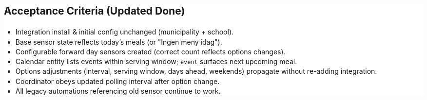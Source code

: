 ## Acceptance Criteria (Updated Done)

- Integration install & initial config unchanged (municipality + school).
- Base sensor state reflects today’s meals (or "Ingen meny idag").
- Configurable forward day sensors created (correct count reflects options changes).
- Calendar entity lists events within serving window; `event` surfaces next upcoming meal.
- Options adjustments (interval, serving window, days ahead, weekends) propagate without re-adding integration.
- Coordinator obeys updated polling interval after option change.
- All legacy automations referencing old sensor continue to work.